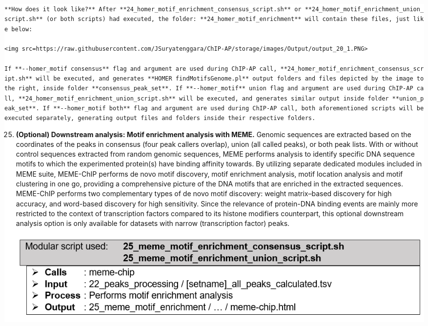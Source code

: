     **How does it look like?** After **24_homer_motif_enrichment_consensus_script.sh** or **24_homer_motif_enrichment_union_script.sh** (or both scripts) had executed, the folder: **24_homer_motif_enrichment** will contain these files, just like below:

    <img src=https://raw.githubusercontent.com/JSuryatenggara/ChIP-AP/storage/images/Output/output_20_1.PNG>  

    If **--homer_motif consensus** flag and argument are used during ChIP-AP call, **24_homer_motif_enrichment_consensus_script.sh** will be executed, and generates **HOMER findMotifsGenome.pl** output folders and files depicted by the image to the right, inside folder **consensus_peak_set**. If **--homer_motif** union flag and argument are used during ChIP-AP call, **24_homer_motif_enrichment_union_script.sh** will be executed, and generates similar output inside folder **union_peak_set**. If **--homer_motif both** flag and argument are used during ChIP-AP call, both aforementioned scripts will be executed separately, generating output files and folders inside their respective folders.

25. **(Optional) Downstream analysis: Motif enrichment analysis with MEME.** Genomic
sequences are extracted based on the coordinates of the peaks in consensus (four peak callers overlap), union (all called peaks), or both peak lists. With or without control sequences extracted from random genomic sequences, MEME performs analysis to identify specific DNA sequence motifs to which the experimented protein(s) have binding affinity towards. By utilizing separate dedicated modules included in MEME suite, MEME-ChIP performs de novo motif discovery, motif enrichment analysis, motif location analysis and motif clustering in one go, providing a comprehensive picture of the DNA motifs that are enriched in the extracted sequences. MEME-ChIP performs two complementary types of de novo motif discovery: weight matrix–based discovery for high accuracy, and word-based discovery for high sensitivity. Since the relevance of protein-DNA binding events are mainly more restricted to the context of transcription factors compared to its histone modifiers counterpart, this optional downstream analysis option is only available for datasets with narrow (transcription factor) peaks.

    <img src=https://raw.githubusercontent.com/JSuryatenggara/ChIP-AP/storage/images/Output/Output_MEME_MEA.PNG> 
